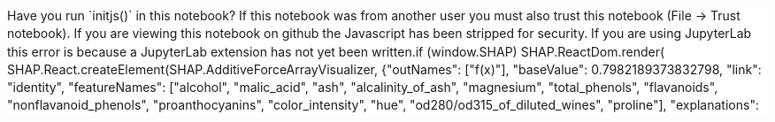 Have you run \`initjs()\` in this notebook? If this notebook was from another user you must also trust this notebook (File -> Trust notebook). If you are viewing this notebook on github the Javascript has been stripped for security. If you are using JupyterLab this error is because a JupyterLab extension has not yet been written.if (window.SHAP) SHAP.ReactDom.render( SHAP.React.createElement(SHAP.AdditiveForceArrayVisualizer, {"outNames": \["f(x)"], "baseValue": 0.7982189373832798, "link": "identity", "featureNames": \["alcohol", "malic\_acid", "ash", "alcalinity\_of\_ash", "magnesium", "total\_phenols", "flavanoids", "nonflavanoid\_phenols", "proanthocyanins", "color\_intensity", "hue", "od280/od315\_of\_diluted\_wines", "proline"], "explanations":